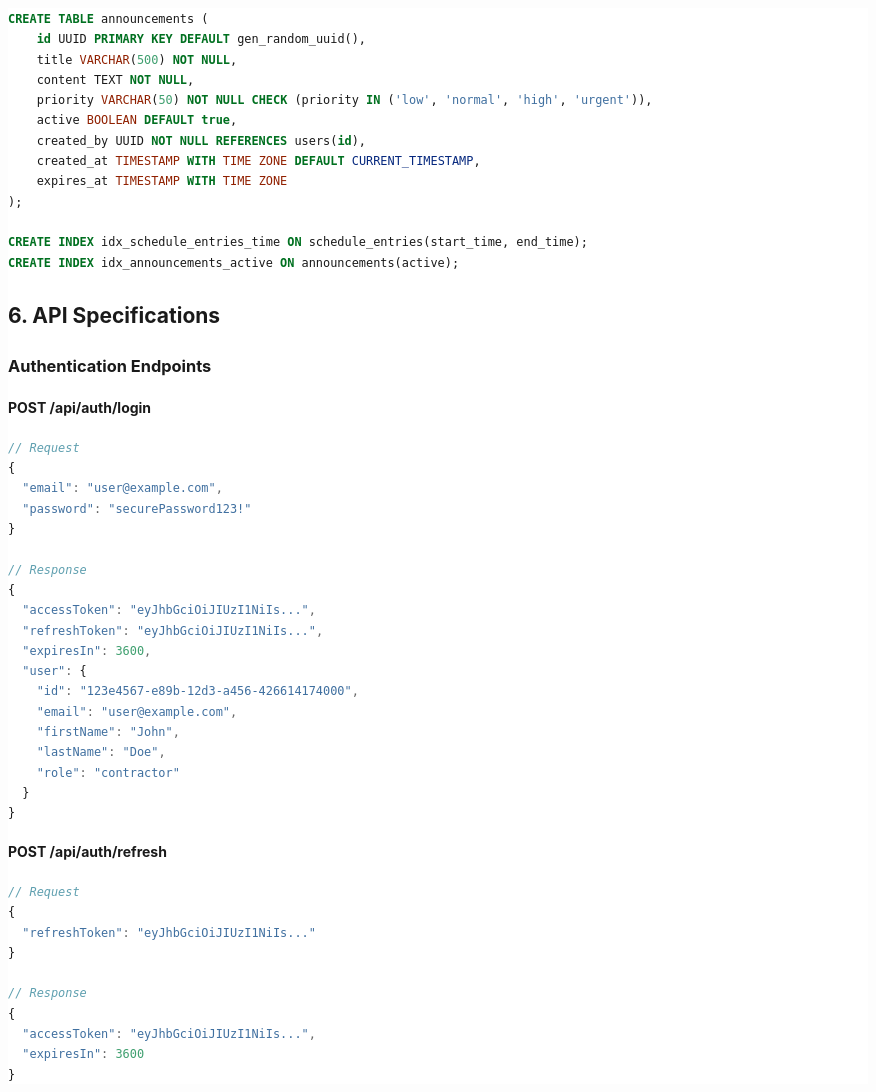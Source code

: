 ```sql
CREATE TABLE announcements (
    id UUID PRIMARY KEY DEFAULT gen_random_uuid(),
    title VARCHAR(500) NOT NULL,
    content TEXT NOT NULL,
    priority VARCHAR(50) NOT NULL CHECK (priority IN ('low', 'normal', 'high', 'urgent')),
    active BOOLEAN DEFAULT true,
    created_by UUID NOT NULL REFERENCES users(id),
    created_at TIMESTAMP WITH TIME ZONE DEFAULT CURRENT_TIMESTAMP,
    expires_at TIMESTAMP WITH TIME ZONE
);

CREATE INDEX idx_schedule_entries_time ON schedule_entries(start_time, end_time);
CREATE INDEX idx_announcements_active ON announcements(active);
```

## 6. API Specifications

### Authentication Endpoints

#### POST /api/auth/login
```typescript
// Request
{
  "email": "user@example.com",
  "password": "securePassword123!"
}

// Response
{
  "accessToken": "eyJhbGciOiJIUzI1NiIs...",
  "refreshToken": "eyJhbGciOiJIUzI1NiIs...",
  "expiresIn": 3600,
  "user": {
    "id": "123e4567-e89b-12d3-a456-426614174000",
    "email": "user@example.com",
    "firstName": "John",
    "lastName": "Doe",
    "role": "contractor"
  }
}
```

#### POST /api/auth/refresh
```typescript
// Request
{
  "refreshToken": "eyJhbGciOiJIUzI1NiIs..."
}

// Response
{
  "accessToken": "eyJhbGciOiJIUzI1NiIs...",
  "expiresIn": 3600
}
```
